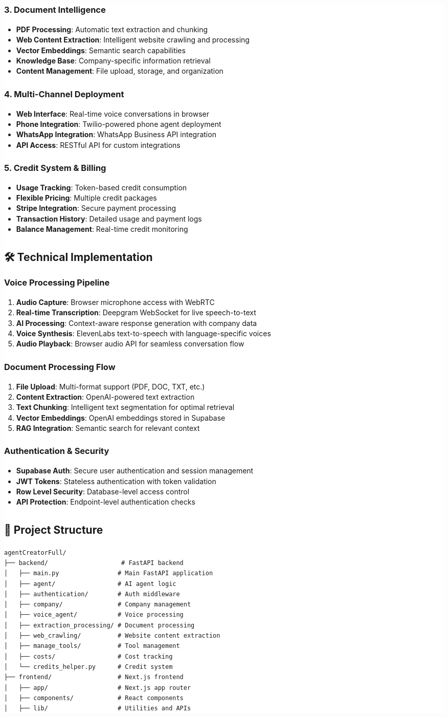 ### 3. Document Intelligence
- **PDF Processing**: Automatic text extraction and chunking
- **Web Content Extraction**: Intelligent website crawling and processing
- **Vector Embeddings**: Semantic search capabilities
- **Knowledge Base**: Company-specific information retrieval
- **Content Management**: File upload, storage, and organization

### 4. Multi-Channel Deployment
- **Web Interface**: Real-time voice conversations in browser
- **Phone Integration**: Twilio-powered phone agent deployment
- **WhatsApp Integration**: WhatsApp Business API integration
- **API Access**: RESTful API for custom integrations

### 5. Credit System & Billing
- **Usage Tracking**: Token-based credit consumption
- **Flexible Pricing**: Multiple credit packages
- **Stripe Integration**: Secure payment processing
- **Transaction History**: Detailed usage and payment logs
- **Balance Management**: Real-time credit monitoring

## 🛠️ Technical Implementation

### Voice Processing Pipeline
1. **Audio Capture**: Browser microphone access with WebRTC
2. **Real-time Transcription**: Deepgram WebSocket for live speech-to-text
3. **AI Processing**: Context-aware response generation with company data
4. **Voice Synthesis**: ElevenLabs text-to-speech with language-specific voices
5. **Audio Playback**: Browser audio API for seamless conversation flow

### Document Processing Flow
1. **File Upload**: Multi-format support (PDF, DOC, TXT, etc.)
2. **Content Extraction**: OpenAI-powered text extraction
3. **Text Chunking**: Intelligent text segmentation for optimal retrieval
4. **Vector Embeddings**: OpenAI embeddings stored in Supabase
5. **RAG Integration**: Semantic search for relevant context

### Authentication & Security
- **Supabase Auth**: Secure user authentication and session management
- **JWT Tokens**: Stateless authentication with token validation
- **Row Level Security**: Database-level access control
- **API Protection**: Endpoint-level authentication checks

## 📁 Project Structure

```
agentCreatorFull/
├── backend/                    # FastAPI backend
│   ├── main.py                # Main FastAPI application
│   ├── agent/                 # AI agent logic
│   ├── authentication/        # Auth middleware
│   ├── company/               # Company management
│   ├── voice_agent/           # Voice processing
│   ├── extraction_processing/ # Document processing
│   ├── web_crawling/          # Website content extraction
│   ├── manage_tools/          # Tool management
│   ├── costs/                 # Cost tracking
│   └── credits_helper.py      # Credit system
├── frontend/                  # Next.js frontend
│   ├── app/                   # Next.js app router
│   ├── components/            # React components
│   ├── lib/                   # Utilities and APIs
```